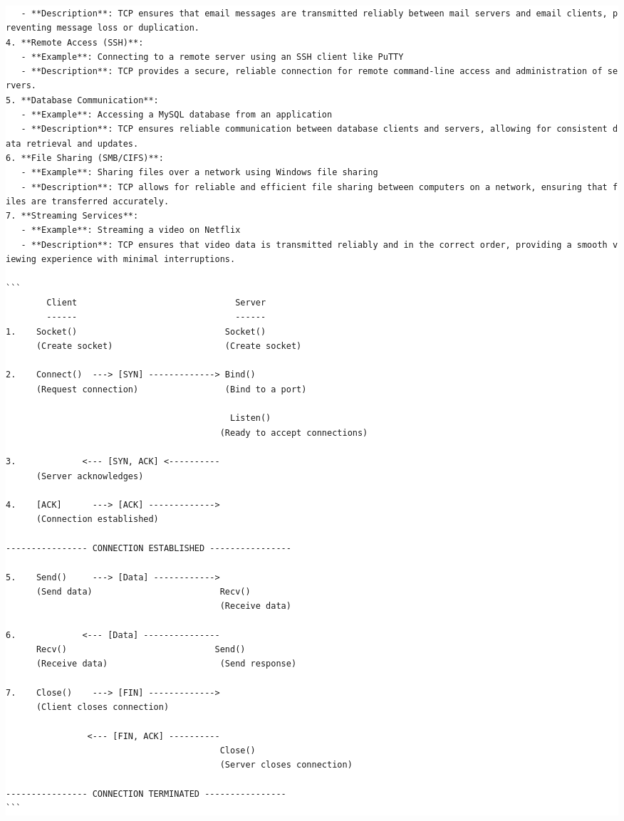        - **Description**: TCP ensures that email messages are transmitted reliably between mail servers and email clients, preventing message loss or duplication.
    4. **Remote Access (SSH)**:
       - **Example**: Connecting to a remote server using an SSH client like PuTTY
       - **Description**: TCP provides a secure, reliable connection for remote command-line access and administration of servers.
    5. **Database Communication**:
       - **Example**: Accessing a MySQL database from an application
       - **Description**: TCP ensures reliable communication between database clients and servers, allowing for consistent data retrieval and updates.
    6. **File Sharing (SMB/CIFS)**:
       - **Example**: Sharing files over a network using Windows file sharing
       - **Description**: TCP allows for reliable and efficient file sharing between computers on a network, ensuring that files are transferred accurately.
    7. **Streaming Services**:
       - **Example**: Streaming a video on Netflix
       - **Description**: TCP ensures that video data is transmitted reliably and in the correct order, providing a smooth viewing experience with minimal interruptions.

    ```
            Client                               Server
            ------                               ------
    1.    Socket()                             Socket()
          (Create socket)                      (Create socket)

    2.    Connect()  ---> [SYN] -------------> Bind()
          (Request connection)                 (Bind to a port)

                                                Listen()
                                              (Ready to accept connections)

    3.             <--- [SYN, ACK] <----------
          (Server acknowledges)

    4.    [ACK]      ---> [ACK] ------------->
          (Connection established)

    ---------------- CONNECTION ESTABLISHED ----------------

    5.    Send()     ---> [Data] ------------>
          (Send data)                         Recv()
                                              (Receive data)

    6.             <--- [Data] ---------------
          Recv()                             Send()
          (Receive data)                      (Send response)

    7.    Close()    ---> [FIN] ------------->
          (Client closes connection)

                    <--- [FIN, ACK] ----------
                                              Close()
                                              (Server closes connection)

    ---------------- CONNECTION TERMINATED ----------------
    ```
